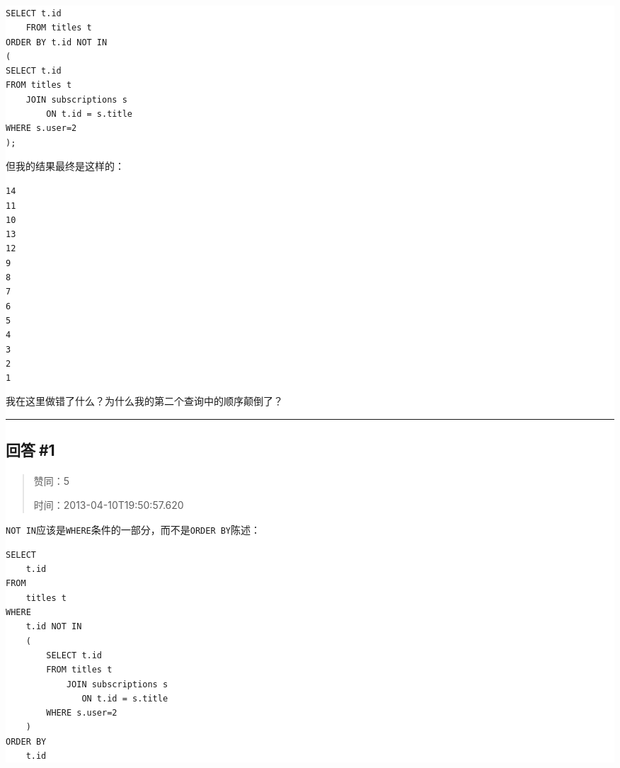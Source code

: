 ```
SELECT t.id
    FROM titles t
ORDER BY t.id NOT IN 
(
SELECT t.id
FROM titles t 
    JOIN subscriptions s
        ON t.id = s.title
WHERE s.user=2 
); 
```

但我的结果最终是这样的：

```
14
11
10
13
12
9
8
7
6
5
4
3
2
1 
```

我在这里做错了什么？为什么我的第二个查询中的顺序颠倒了？

* * *

## 回答 #1

> 赞同：5
> 
> 时间：2013-04-10T19:50:57.620

`NOT IN`应该是`WHERE`条件的一部分，而不是`ORDER BY`陈述：

```
SELECT
    t.id
FROM
    titles t
WHERE
    t.id NOT IN 
    (
        SELECT t.id
        FROM titles t 
            JOIN subscriptions s
               ON t.id = s.title
        WHERE s.user=2 
    )
ORDER BY
    t.id 
```
